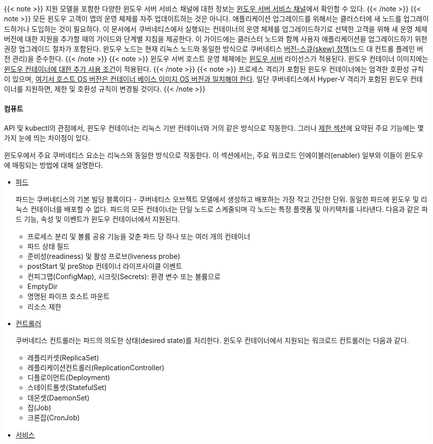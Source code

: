{{< note >}}
지원 모델을 포함한 다양한 윈도우 서버 서비스 채널에 대한 정보는 [윈도우 서버 서비스 채널](https://docs.microsoft.com/ko-kr/windows-server/get-started-19/servicing-channels-19)에서 확인할 수 있다.
{{< /note >}}
{{< note >}}
모든 윈도우 고객이 앱의 운영 체제를 자주 업데이트하는 것은 아니다. 애플리케이션 업그레이드를 위해서는 클러스터에 새 노드를 업그레이드하거나 도입하는 것이 필요하다. 이 문서에서 쿠버네티스에서 실행되는 컨테이너의 운영 체제를 업그레이드하기로 선택한 고객을 위해 새 운영 체제 버전에 대한 지원을 추가할 때의 가이드와 단계별 지침을 제공한다. 이 가이드에는 클러스터 노드와 함께 사용자 애플리케이션을 업그레이드하기 위한 권장 업그레이드 절차가 포함된다. 윈도우 노드는 현재 리눅스 노드와 동일한 방식으로 쿠버네티스 [버전-스큐(skew) 정책](/docs/setup/release/version-skew-policy/)(노드 대 컨트롤 플레인 버전 관리)을 준수한다.
{{< /note >}}
{{< note >}}
윈도우 서버 호스트 운영 체제에는 [윈도우 서버](https://www.microsoft.com/ko-kr/cloud-platform/windows-server-pricing) 라이선스가 적용된다. 윈도우 컨테이너 이미지에는 [윈도우 컨테이너에 대한 추가 사용 조건](https://docs.microsoft.com/en-us/virtualization/windowscontainers/images-eula)이 적용된다.
{{< /note >}}
{{< note >}}
프로세스 격리가 포함된 윈도우 컨테이너에는 엄격한 호환성 규칙이 있으며, [여기서 호스트 OS 버전은 컨테이너 베이스 이미지 OS 버전과 일치해야 한다](https://docs.microsoft.com/ko-kr/virtualization/windowscontainers/deploy-containers/version-compatibility). 일단 쿠버네티스에서 Hyper-V 격리가 포함된 윈도우 컨테이너를 지원하면, 제한 및 호환성 규칙이 변경될 것이다.
{{< /note >}}

#### 컴퓨트

API 및 kubectl의 관점에서, 윈도우 컨테이너는 리눅스 기반 컨테이너와 거의 같은 방식으로 작동한다. 그러나 [제한 섹션](#제한)에 요약된 주요 기능에는 몇 가지 눈에 띄는 차이점이 있다.

윈도우에서 주요 쿠버네티스 요소는 리눅스와 동일한 방식으로 작동한다. 이 섹션에서는, 주요 워크로드 인에이블러(enabler) 일부와 이들이 윈도우에 매핑되는 방법에 대해 설명한다.

* [파드](/ko/docs/concepts/workloads/pods/)

    파드는 쿠버네티스의 기본 빌딩 블록이다 - 쿠버네티스 오브젝트 모델에서 생성하고 배포하는 가장 작고 간단한 단위. 동일한 파드에 윈도우 및 리눅스 컨테이너를 배포할 수 없다. 파드의 모든 컨테이너는 단일 노드로 스케줄되며 각 노드는 특정 플랫폼 및 아키텍처를 나타낸다. 다음과 같은 파드 기능, 속성 및 이벤트가 윈도우 컨테이너에서 지원된다.

  * 프로세스 분리 및 볼륨 공유 기능을 갖춘 파드 당 하나 또는 여러 개의 컨테이너
  * 파드 상태 필드
  * 준비성(readiness) 및 활성 프로브(liveness probe)
  * postStart 및 preStop 컨테이너 라이프사이클 이벤트
  * 컨피그맵(ConfigMap), 시크릿(Secrets): 환경 변수 또는 볼륨으로
  * EmptyDir
  * 명명된 파이프 호스트 마운트
  * 리소스 제한
* [컨트롤러](/ko/docs/concepts/workloads/controllers/)

    쿠버네티스 컨트롤러는 파드의 의도한 상태(desired state)를 처리한다. 윈도우 컨테이너에서 지원되는 워크로드 컨트롤러는 다음과 같다.

  * 레플리카셋(ReplicaSet)
  * 레플리케이션컨트롤러(ReplicationController)
  * 디플로이먼트(Deployment)
  * 스테이트풀셋(StatefulSet)
  * 데몬셋(DaemonSet)
  * 잡(Job)
  * 크론잡(CronJob)
* [서비스](/ko/docs/concepts/services-networking/service/)
